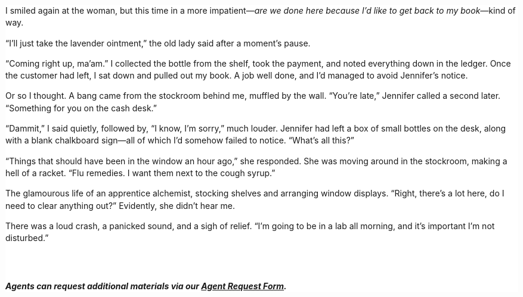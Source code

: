 I smiled again at the woman, but this time in a more impatient—_are we done here because I’d like to get back to my book_—kind of way.

“I’ll just take the lavender ointment,” the old lady said after a moment’s pause.

“Coming right up, ma’am.” I collected the bottle from the shelf, took the payment, and noted everything down in the ledger. Once the customer had left, I sat down and pulled out my book. A job well done, and I’d managed to avoid Jennifer’s notice.

Or so I thought. A bang came from the stockroom behind me, muffled by the wall. “You’re late,” Jennifer called a second later. “Something for you on the cash desk.”

“Dammit,” I said quietly, followed by, “I know, I’m sorry,” much louder. Jennifer had left a box of small bottles on the desk, along with a blank chalkboard sign—all of which I’d somehow failed to notice. “What’s all this?”

“Things that should have been in the window an hour ago,” she responded. She was moving around in the stockroom, making a hell of a racket. “Flu remedies. I want them next to the cough syrup.”

The glamourous life of an apprentice alchemist, stocking shelves and arranging window displays. “Right, there’s a lot here, do I need to clear anything out?” Evidently, she didn’t hear me.

There was a loud crash, a panicked sound, and a sigh of relief. “I’m going to be in a lab all morning, and it’s important I’m not disturbed.”
</br>
</br>
</br>

###### **Agents can request additional materials via our [Agent Request Form](https://forms.gle/ttzaGQHoahEnkN6h6?target=_blank).**